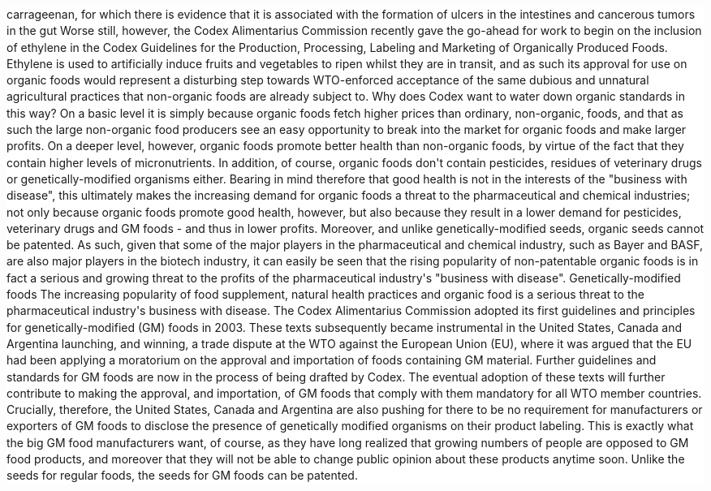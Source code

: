 carrageenan, for which there is evidence
that it is associated with the formation of ulcers in the intestines
and cancerous tumors in the gut
Worse still, however, the Codex Alimentarius
Commission recently gave the go-ahead for work to begin on the inclusion
of ethylene in the Codex Guidelines for the Production, Processing,
Labeling and Marketing of Organically Produced Foods.
Ethylene is used to artificially induce fruits
and vegetables to ripen whilst they are in transit, and as such its approval
for use on organic foods would represent a disturbing step towards
WTO-enforced acceptance of the same dubious and unnatural agricultural
practices that non-organic foods are already subject to.
Why does Codex want to water down organic standards in this way?
On a basic
level it is simply because organic foods fetch higher prices than ordinary,
non-organic, foods, and that as such the large non-organic food producers
see an easy opportunity to break into the market for organic foods and make
larger profits.
On a deeper level, however, organic foods promote better
health than non-organic foods, by virtue of the fact that they contain
higher levels of micronutrients.
In addition, of course, organic foods don't
contain pesticides, residues of veterinary drugs or genetically-modified
organisms either.
Bearing in mind therefore that good health is not in the
interests of the "business with disease", this ultimately makes the
increasing demand for organic foods a threat to the pharmaceutical and
chemical industries; not only because organic foods promote good health,
however, but also because they result in a lower demand for pesticides,
veterinary drugs and
GM foods - and thus in lower profits.
Moreover, and unlike genetically-modified seeds, organic seeds cannot be
patented.
As such, given that some of the major players in
the pharmaceutical and chemical industry, such as Bayer and BASF,
are also major players in the biotech industry, it can easily be seen that
the rising popularity of non-patentable organic foods is in fact a serious
and growing threat to the profits of the pharmaceutical industry's "business
with disease".
Genetically-modified
foods
The increasing popularity of food supplement, natural health practices and
organic food is a serious threat to the pharmaceutical industry's business
with disease.
The Codex Alimentarius Commission adopted its first guidelines and
principles for genetically-modified (GM) foods in 2003.
These
texts subsequently became instrumental in the United States, Canada and
Argentina launching, and winning, a trade dispute at the WTO against the
European Union (EU), where it was argued that the EU had been applying a
moratorium on the approval and importation of foods containing GM material.
Further guidelines and standards for GM foods are now in the process of
being drafted by Codex.
The eventual adoption of these texts will further
contribute to making the approval, and importation, of GM foods that comply
with them mandatory for all WTO member countries. Crucially, therefore, the
United States, Canada and Argentina are also pushing for there to be no
requirement for manufacturers or exporters of GM foods to disclose the
presence of genetically modified organisms on their product labeling.
This is exactly what the big GM food
manufacturers want, of course, as they have long realized that growing
numbers of people are opposed to GM food products, and moreover that they
will not be able to change public opinion about these products anytime soon.
Unlike the seeds for regular foods, the seeds for GM foods can be patented.